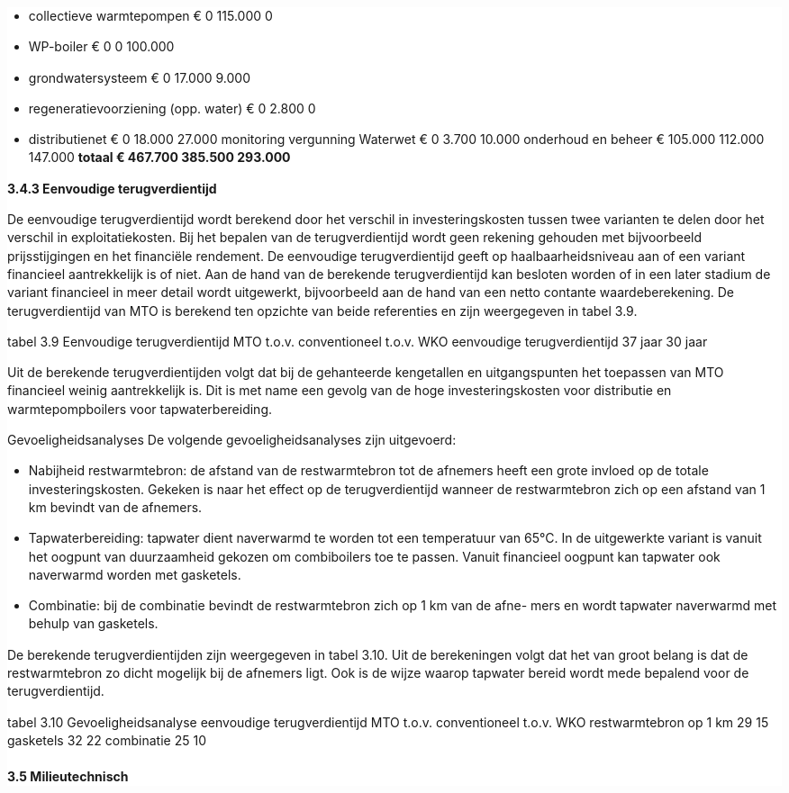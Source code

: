 - collectieve warmtepompen € 0 115.000 0 

- WP-boiler € 0 0 100.000 

- grondwatersysteem € 0 17.000 9.000 

- regeneratievoorziening (opp. water) € 0 2.800 0 

- distributienet € 0 18.000 27.000 monitoring vergunning Waterwet € 0 3.700 10.000 onderhoud en beheer € 105.000 112.000 147.000 **totaal € 467.700 385.500 293.000** 

**3.4.3 Eenvoudige terugverdientijd** 

 De eenvoudige terugverdientijd wordt berekend door het verschil in investeringskosten tussen twee varianten te delen door het verschil in exploitatiekosten. Bij het bepalen van de terugverdientijd wordt geen rekening gehouden met bijvoorbeeld prijsstijgingen en het financiële rendement. De eenvoudige terugverdientijd geeft op haalbaarheidsniveau aan of een variant financieel aantrekkelijk is of niet. Aan de hand van de berekende terugverdientijd kan besloten worden of in een later stadium de variant financieel in meer detail wordt uitgewerkt, bijvoorbeeld aan de hand van een netto contante waardeberekening. De terugverdientijd van MTO is berekend ten opzichte van beide referenties en zijn weergegeven in tabel 3.9. 

 tabel 3.9 Eenvoudige terugverdientijd MTO t.o.v. conventioneel t.o.v. WKO eenvoudige terugverdientijd 37 jaar 30 jaar 

 Uit de berekende terugverdientijden volgt dat bij de gehanteerde kengetallen en uitgangspunten het toepassen van MTO financieel weinig aantrekkelijk is. Dit is met name een gevolg van de hoge investeringskosten voor distributie en warmtepompboilers voor tapwaterbereiding. 

 Gevoeligheidsanalyses De volgende gevoeligheidsanalyses zijn uitgevoerd: 

- Nabijheid restwarmtebron: de afstand van de restwarmtebron tot de afnemers heeft     een grote invloed op de totale investeringskosten. Gekeken is naar het effect op de     terugverdientijd wanneer de restwarmtebron zich op een afstand van 1 km bevindt     van de afnemers. 


- Tapwaterbereiding: tapwater dient naverwarmd te worden tot een temperatuur van     65°C. In de uitgewerkte variant is vanuit het oogpunt van duurzaamheid gekozen om     combiboilers toe te passen. Vanuit financieel oogpunt kan tapwater ook naverwarmd     worden met gasketels. 

- Combinatie: bij de combinatie bevindt de restwarmtebron zich op 1 km van de afne-     mers en wordt tapwater naverwarmd met behulp van gasketels. 

 De berekende terugverdientijden zijn weergegeven in tabel 3.10. Uit de berekeningen volgt dat het van groot belang is dat de restwarmtebron zo dicht mogelijk bij de afnemers ligt. Ook is de wijze waarop tapwater bereid wordt mede bepalend voor de terugverdientijd. 

 tabel 3.10 Gevoeligheidsanalyse eenvoudige terugverdientijd MTO t.o.v. conventioneel t.o.v. WKO restwarmtebron op 1 km 29 15 gasketels 32 22 combinatie 25 10 

#### 3.5 Milieutechnisch 
